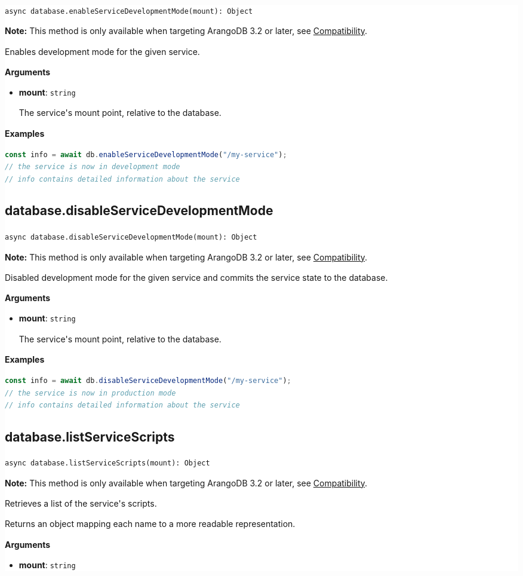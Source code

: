 `async database.enableServiceDevelopmentMode(mount): Object`

**Note:** This method is only available when targeting ArangoDB 3.2 or later,
see [Compatibility](../../GettingStarted/README.md#compatibility).

Enables development mode for the given service.

**Arguments**

- **mount**: `string`

  The service's mount point, relative to the database.

**Examples**

```js
const info = await db.enableServiceDevelopmentMode("/my-service");
// the service is now in development mode
// info contains detailed information about the service
```

## database.disableServiceDevelopmentMode

`async database.disableServiceDevelopmentMode(mount): Object`

**Note:** This method is only available when targeting ArangoDB 3.2 or later,
see [Compatibility](../../GettingStarted/README.md#compatibility).

Disabled development mode for the given service and commits the service state to
the database.

**Arguments**

- **mount**: `string`

  The service's mount point, relative to the database.

**Examples**

```js
const info = await db.disableServiceDevelopmentMode("/my-service");
// the service is now in production mode
// info contains detailed information about the service
```

## database.listServiceScripts

`async database.listServiceScripts(mount): Object`

**Note:** This method is only available when targeting ArangoDB 3.2 or later,
see [Compatibility](../../GettingStarted/README.md#compatibility).

Retrieves a list of the service's scripts.

Returns an object mapping each name to a more readable representation.

**Arguments**

- **mount**: `string`
